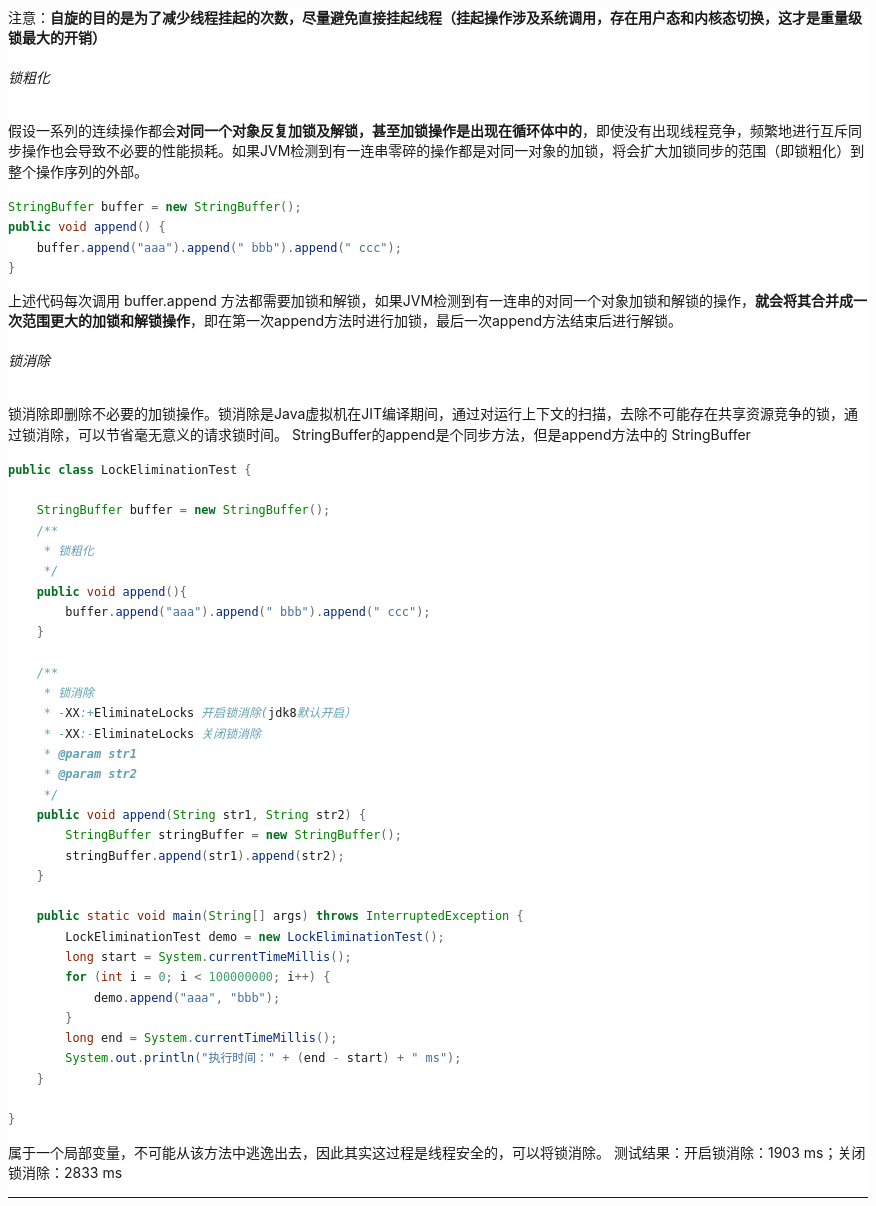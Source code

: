 注意：**自旋的目的是为了减少线程挂起的次数，尽量避免直接挂起线程（挂起操作涉及系统调用，存在用户态和内核态切换，这才是重量级锁最大的开销）**

###### 锁粗化
假设一系列的连续操作都会**对同一个对象反复加锁及解锁，甚至加锁操作是出现在循环体中的**，即使没有出现线程竞争，频繁地进行互斥同步操作也会导致不必要的性能损耗。如果JVM检测到有一连串零碎的操作都是对同一对象的加锁，将会扩大加锁同步的范围（即锁粗化）到整个操作序列的外部。
```java
StringBuffer buffer = new StringBuffer();
public void append() {
	buffer.append("aaa").append(" bbb").append(" ccc");
}
```
上述代码每次调用 buffer.append 方法都需要加锁和解锁，如果JVM检测到有一连串的对同一个对象加锁和解锁的操作，**就会将其合并成一次范围更大的加锁和解锁操作**，即在第一次append方法时进行加锁，最后一次append方法结束后进行解锁。

###### 锁消除
锁消除即删除不必要的加锁操作。锁消除是Java虚拟机在JIT编译期间，通过对运行上下文的扫描，去除不可能存在共享资源竞争的锁，通过锁消除，可以节省毫无意义的请求锁时间。
StringBuffer的append是个同步方法，但是append方法中的 StringBuffer 
```java
public class LockEliminationTest {

    StringBuffer buffer = new StringBuffer();
    /**
     * 锁粗化
     */
    public void append(){
        buffer.append("aaa").append(" bbb").append(" ccc");
    }

    /**
     * 锁消除
     * -XX:+EliminateLocks 开启锁消除(jdk8默认开启）
     * -XX:-EliminateLocks 关闭锁消除
     * @param str1
     * @param str2
     */
    public void append(String str1, String str2) {
        StringBuffer stringBuffer = new StringBuffer();
        stringBuffer.append(str1).append(str2);
    }

    public static void main(String[] args) throws InterruptedException {
        LockEliminationTest demo = new LockEliminationTest();
        long start = System.currentTimeMillis();
        for (int i = 0; i < 100000000; i++) {
            demo.append("aaa", "bbb");
        }
        long end = System.currentTimeMillis();
        System.out.println("执行时间：" + (end - start) + " ms");
    }

}
```
属于一个局部变量，不可能从该方法中逃逸出去，因此其实这过程是线程安全的，可以将锁消除。
测试结果：开启锁消除：1903 ms；关闭锁消除：2833 ms

---